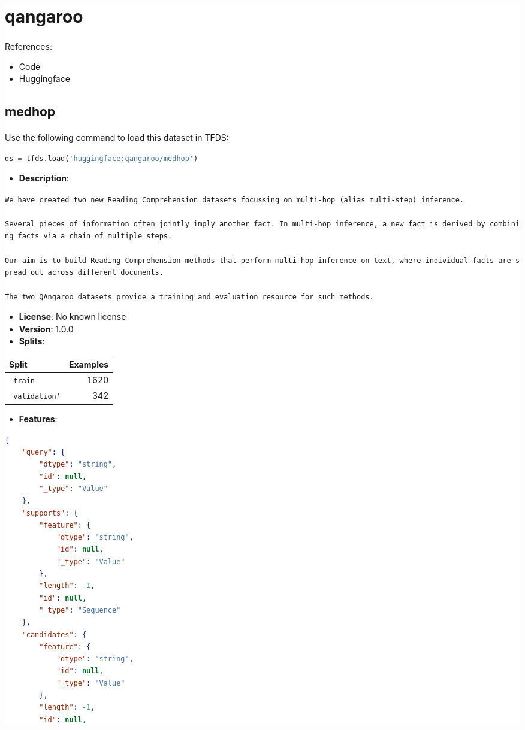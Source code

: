 # qangaroo

References:

*   [Code](https://github.com/huggingface/datasets/blob/master/datasets/qangaroo)
*   [Huggingface](https://huggingface.co/datasets/qangaroo)


## medhop


Use the following command to load this dataset in TFDS:

```python
ds = tfds.load('huggingface:qangaroo/medhop')
```

*   **Description**:

```
We have created two new Reading Comprehension datasets focussing on multi-hop (alias multi-step) inference.

Several pieces of information often jointly imply another fact. In multi-hop inference, a new fact is derived by combining facts via a chain of multiple steps.

Our aim is to build Reading Comprehension methods that perform multi-hop inference on text, where individual facts are spread out across different documents.

The two QAngaroo datasets provide a training and evaluation resource for such methods.
```

*   **License**: No known license
*   **Version**: 1.0.0
*   **Splits**:

Split  | Examples
:----- | -------:
`'train'` | 1620
`'validation'` | 342

*   **Features**:

```json
{
    "query": {
        "dtype": "string",
        "id": null,
        "_type": "Value"
    },
    "supports": {
        "feature": {
            "dtype": "string",
            "id": null,
            "_type": "Value"
        },
        "length": -1,
        "id": null,
        "_type": "Sequence"
    },
    "candidates": {
        "feature": {
            "dtype": "string",
            "id": null,
            "_type": "Value"
        },
        "length": -1,
        "id": null,
```
